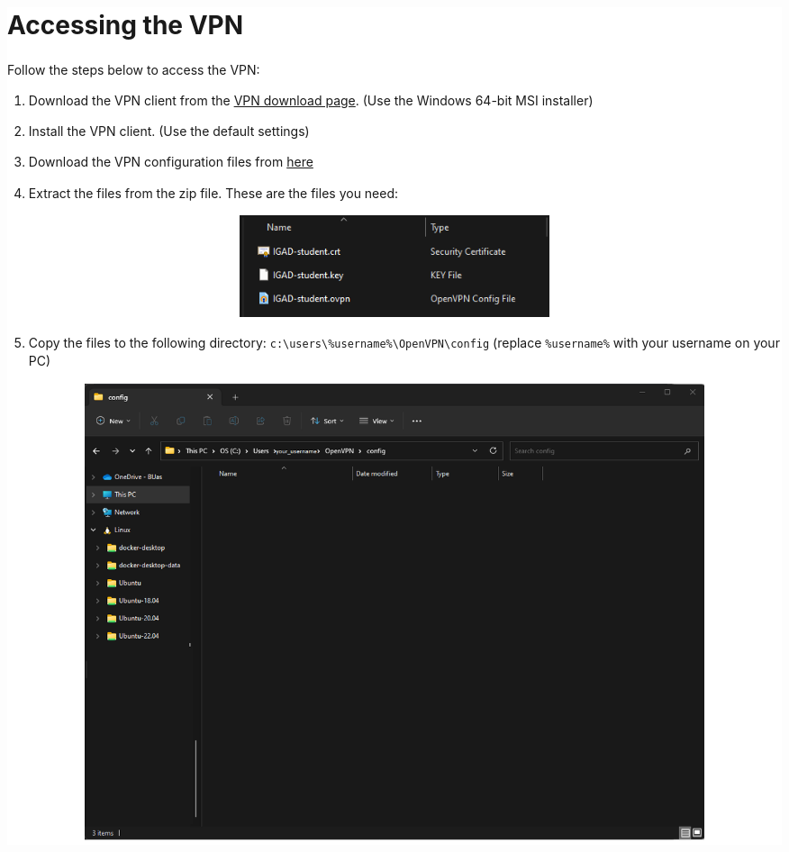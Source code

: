 # Accessing the VPN

Follow the steps below to access the VPN:

1. Download the VPN client from the [VPN download page](https://openvpn.net/community-downloads/). (Use the Windows 64-bit MSI installer)

2. Install the VPN client. (Use the default settings)

3. Download the VPN configuration files from [here](https://edubuas-my.sharepoint.com/:u:/g/personal/aswegen_d_buas_nl/Ef0rfzJJdVREoI-d-rnIyiABnnr0fNcQ3oGmtF2uLTDUIg?e=YgZG0F)

4. Extract the files from the zip file. These are the files you need:

<div style="text-align:center">
<img src="./images/vpn_files.png" width="40%"/>
</div>

5. Copy the files to the following directory: `c:\users\%username%\OpenVPN\config` (replace `%username%` with your username on your PC)

<div style="text-align:center">
<img src="./images/directory.png"  width="80%"/>
</div>
